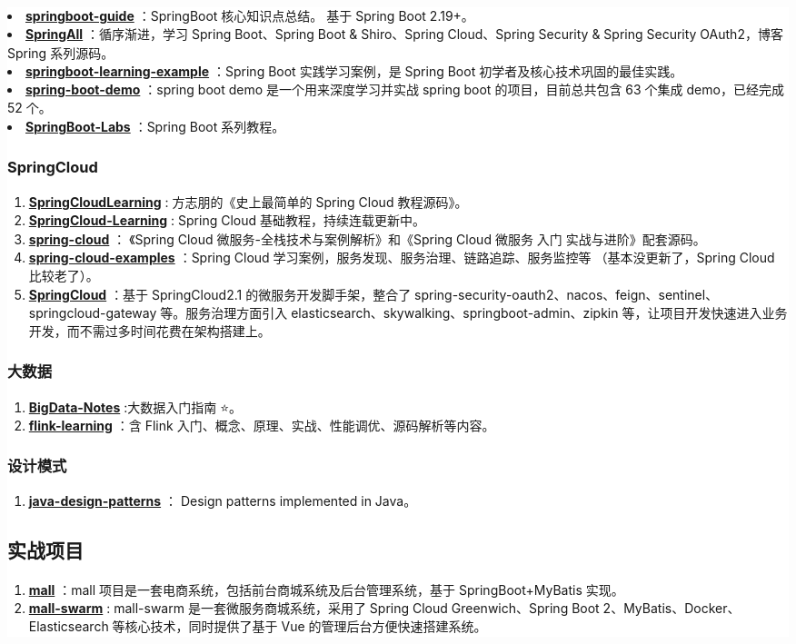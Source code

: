 <li><strong><a class=" wrap external" href="https://link.zhihu.com/?target=https%3A//github.com/Snailclimb/springboot-guide" rel="nofollow noreferrer" target="_blank" data-za-detail-view-id="1043">springboot-guide</a></strong>&nbsp;：SpringBoot 核心知识点总结。 基于 Spring Boot 2.19+。</li>
<li><strong><a class=" wrap external" href="https://link.zhihu.com/?target=https%3A//github.com/wuyouzhuguli/SpringAll" rel="nofollow noreferrer" target="_blank" data-za-detail-view-id="1043">SpringAll</a></strong>&nbsp;：循序渐进，学习 Spring Boot、Spring Boot &amp; Shiro、Spring Cloud、Spring Security &amp; Spring Security OAuth2，博客 Spring 系列源码。</li>
<li><strong><a class=" wrap external" href="https://link.zhihu.com/?target=https%3A//github.com/JeffLi1993/springboot-learning-example" rel="nofollow noreferrer" target="_blank" data-za-detail-view-id="1043">springboot-learning-example</a></strong>&nbsp;：Spring Boot 实践学习案例，是 Spring Boot 初学者及核心技术巩固的最佳实践。</li>
<li><strong><a class=" wrap external" href="https://link.zhihu.com/?target=https%3A//github.com/xkcoding/spring-boot-demo" rel="nofollow noreferrer" target="_blank" data-za-detail-view-id="1043">spring-boot-demo</a></strong>&nbsp;：spring boot demo 是一个用来深度学习并实战 spring boot 的项目，目前总共包含 63 个集成 demo，已经完成 52 个。</li>
<li><strong><a class=" wrap external" href="https://link.zhihu.com/?target=https%3A//github.com/YunaiV/SpringBoot-Labs" rel="nofollow noreferrer" target="_blank" data-za-detail-view-id="1043">SpringBoot-Labs</a></strong>&nbsp;：Spring Boot 系列教程。</li>
</ol>
<h3><strong>SpringCloud</strong></h3>
<ol>
<li><strong><a class=" wrap external" href="https://link.zhihu.com/?target=https%3A//github.com/forezp/SpringCloudLearning" rel="nofollow noreferrer" target="_blank" data-za-detail-view-id="1043">SpringCloudLearning</a></strong>&nbsp;: 方志朋的《史上最简单的 Spring Cloud 教程源码》。</li>
<li><strong><a class=" wrap external" href="https://link.zhihu.com/?target=https%3A//github.com/dyc87112/SpringCloud-Learning" rel="nofollow noreferrer" target="_blank" data-za-detail-view-id="1043">SpringCloud-Learning</a></strong>&nbsp;: Spring Cloud 基础教程，持续连载更新中。</li>
<li><strong><a class=" wrap external" href="https://link.zhihu.com/?target=https%3A//github.com/yinjihuan/spring-cloud" rel="nofollow noreferrer" target="_blank" data-za-detail-view-id="1043">spring-cloud</a></strong>&nbsp;： 《Spring Cloud 微服务-全栈技术与案例解析》和《Spring Cloud 微服务 入门 实战与进阶》配套源码。</li>
<li><strong><a class=" wrap external" href="https://link.zhihu.com/?target=https%3A//github.com/ityouknow/spring-cloud-examples" rel="nofollow noreferrer" target="_blank" data-za-detail-view-id="1043">spring-cloud-examples</a></strong>&nbsp;：Spring Cloud 学习案例，服务发现、服务治理、链路追踪、服务监控等 （基本没更新了，Spring Cloud 比较老了）。</li>
<li><strong><a class=" wrap external" href="https://link.zhihu.com/?target=https%3A//github.com/zhoutaoo/SpringCloud" rel="nofollow noreferrer" target="_blank" data-za-detail-view-id="1043">SpringCloud</a></strong>&nbsp;：基于 SpringCloud2.1 的微服务开发脚手架，整合了 spring-security-oauth2、nacos、feign、sentinel、springcloud-gateway 等。服务治理方面引入 elasticsearch、skywalking、springboot-admin、zipkin 等，让项目开发快速进入业务开发，而不需过多时间花费在架构搭建上。</li>
</ol>
<h3><strong>大数据</strong></h3>
<ol>
<li><strong><a class=" wrap external" href="https://link.zhihu.com/?target=https%3A//github.com/heibaiying/BigData-Notes" rel="nofollow noreferrer" target="_blank" data-za-detail-view-id="1043">BigData-Notes</a></strong>&nbsp;:大数据入门指南 ⭐️。</li>
<li><strong><a class=" wrap external" href="https://link.zhihu.com/?target=https%3A//github.com/zhisheng17/flink-learning" rel="nofollow noreferrer" target="_blank" data-za-detail-view-id="1043">flink-learning</a></strong>&nbsp;：含 Flink 入门、概念、原理、实战、性能调优、源码解析等内容。</li>
</ol>
<h3><strong>设计模式</strong></h3>
<ol>
<li><strong><a class=" wrap external" href="https://link.zhihu.com/?target=https%3A//github.com/iluwatar/java-design-patterns" rel="nofollow noreferrer" target="_blank" data-za-detail-view-id="1043">java-design-patterns</a></strong>&nbsp;： Design patterns implemented in Java。</li>
</ol>
<h2><strong>实战项目</strong></h2>
<ol>
<li><strong><a class=" wrap external" href="https://link.zhihu.com/?target=https%3A//github.com/macrozheng/mall" rel="nofollow noreferrer" target="_blank" data-za-detail-view-id="1043">mall</a></strong>&nbsp;：mall 项目是一套电商系统，包括前台商城系统及后台管理系统，基于 SpringBoot+MyBatis 实现。</li>
<li><strong><a class=" wrap external" href="https://link.zhihu.com/?target=https%3A//github.com/macrozheng/mall-swarm" rel="nofollow noreferrer" target="_blank" data-za-detail-view-id="1043">mall-swarm</a></strong>&nbsp;: mall-swarm 是一套微服务商城系统，采用了 Spring Cloud Greenwich、Spring Boot 2、MyBatis、Docker、Elasticsearch 等核心技术，同时提供了基于 Vue 的管理后台方便快速搭建系统。</li>